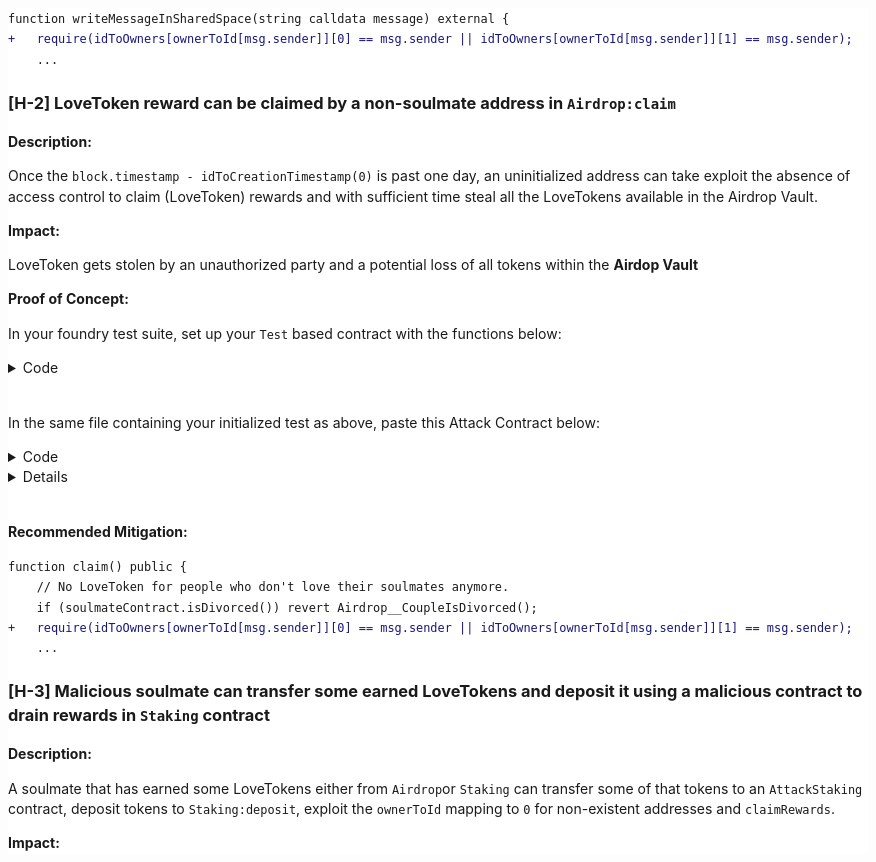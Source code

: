 ```diff
function writeMessageInSharedSpace(string calldata message) external {
+   require(idToOwners[ownerToId[msg.sender]][0] == msg.sender || idToOwners[ownerToId[msg.sender]][1] == msg.sender);
    ...
```

### [H-2] LoveToken reward can be claimed by a non-soulmate address in `Airdrop:claim`

**Description:**

Once the `block.timestamp - idToCreationTimestamp(0)` is past one day, an uninitialized address can take exploit the absence of access control to claim (LoveToken) rewards and with sufficient time steal all the LoveTokens available in the Airdrop Vault.

**Impact:**

LoveToken gets stolen by an unauthorized party and a potential loss of all tokens within the **Airdop Vault**

**Proof of Concept:**

In your foundry test suite, set up your `Test` based contract with the functions below:

<details><summary>Code</summary></details>
<br/>

In the same file containing your initialized test as above, paste this Attack Contract below:

<details><summary>Code</summary></details>

<details></details>

<br/>

**Recommended Mitigation:**

```diff
function claim() public {
    // No LoveToken for people who don't love their soulmates anymore.
    if (soulmateContract.isDivorced()) revert Airdrop__CoupleIsDivorced();
+   require(idToOwners[ownerToId[msg.sender]][0] == msg.sender || idToOwners[ownerToId[msg.sender]][1] == msg.sender);
    ...
```

### [H-3] Malicious soulmate can transfer some earned LoveTokens and deposit it using a malicious contract to drain rewards in `Staking` contract

**Description:**

A soulmate that has earned some LoveTokens either from `Airdrop`or `Staking` can transfer some of that tokens to an `AttackStaking` contract, deposit tokens to `Staking:deposit`, exploit the `ownerToId` mapping to `0` for non-existent addresses and `claimRewards`.

**Impact:**
